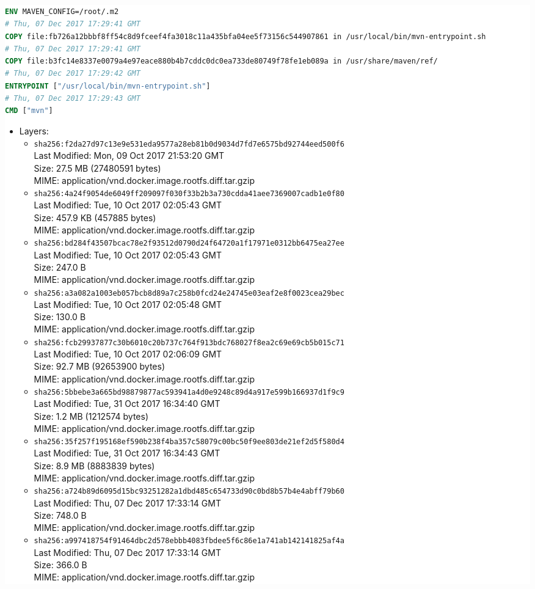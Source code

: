 ```dockerfile
ENV MAVEN_CONFIG=/root/.m2
# Thu, 07 Dec 2017 17:29:41 GMT
COPY file:fb726a12bbbf8ff54c8d9fceef4fa3018c11a435bfa04ee5f73156c544907861 in /usr/local/bin/mvn-entrypoint.sh 
# Thu, 07 Dec 2017 17:29:41 GMT
COPY file:b3fc14e8337e0079a4e97eace880b4b7cddc0dc0ea733de80749f78fe1eb089a in /usr/share/maven/ref/ 
# Thu, 07 Dec 2017 17:29:42 GMT
ENTRYPOINT ["/usr/local/bin/mvn-entrypoint.sh"]
# Thu, 07 Dec 2017 17:29:43 GMT
CMD ["mvn"]
```

-	Layers:
	-	`sha256:f2da27d97c13e9e531eda9577a28eb81b0d9034d7fd7e6575bd92744eed500f6`  
		Last Modified: Mon, 09 Oct 2017 21:53:20 GMT  
		Size: 27.5 MB (27480591 bytes)  
		MIME: application/vnd.docker.image.rootfs.diff.tar.gzip
	-	`sha256:4a24f9054de6049ff209097f030f33b2b3a730cdda41aee7369007cadb1e0f80`  
		Last Modified: Tue, 10 Oct 2017 02:05:43 GMT  
		Size: 457.9 KB (457885 bytes)  
		MIME: application/vnd.docker.image.rootfs.diff.tar.gzip
	-	`sha256:bd284f43507bcac78e2f93512d0790d24f64720a1f17971e0312bb6475ea27ee`  
		Last Modified: Tue, 10 Oct 2017 02:05:43 GMT  
		Size: 247.0 B  
		MIME: application/vnd.docker.image.rootfs.diff.tar.gzip
	-	`sha256:a3a082a1003eb057bcb8d89a7c258b0fcd24e24745e03eaf2e8f0023cea29bec`  
		Last Modified: Tue, 10 Oct 2017 02:05:48 GMT  
		Size: 130.0 B  
		MIME: application/vnd.docker.image.rootfs.diff.tar.gzip
	-	`sha256:fcb29937877c30b6010c20b737c764f913bdc768027f8ea2c69e69cb5b015c71`  
		Last Modified: Tue, 10 Oct 2017 02:06:09 GMT  
		Size: 92.7 MB (92653900 bytes)  
		MIME: application/vnd.docker.image.rootfs.diff.tar.gzip
	-	`sha256:5bbebe3a665bd98879877ac593941a4d0e9248c89d4a917e599b166937d1f9c9`  
		Last Modified: Tue, 31 Oct 2017 16:34:40 GMT  
		Size: 1.2 MB (1212574 bytes)  
		MIME: application/vnd.docker.image.rootfs.diff.tar.gzip
	-	`sha256:35f257f195168ef590b238f4ba357c58079c00bc50f9ee803de21ef2d5f580d4`  
		Last Modified: Tue, 31 Oct 2017 16:34:43 GMT  
		Size: 8.9 MB (8883839 bytes)  
		MIME: application/vnd.docker.image.rootfs.diff.tar.gzip
	-	`sha256:a724b89d6095d15bc93251282a1dbd485c654733d90c0bd8b57b4e4abff79b60`  
		Last Modified: Thu, 07 Dec 2017 17:33:14 GMT  
		Size: 748.0 B  
		MIME: application/vnd.docker.image.rootfs.diff.tar.gzip
	-	`sha256:a997418754f91464dbc2d578ebbb4083fbdee5f6c86e1a741ab142141825af4a`  
		Last Modified: Thu, 07 Dec 2017 17:33:14 GMT  
		Size: 366.0 B  
		MIME: application/vnd.docker.image.rootfs.diff.tar.gzip
